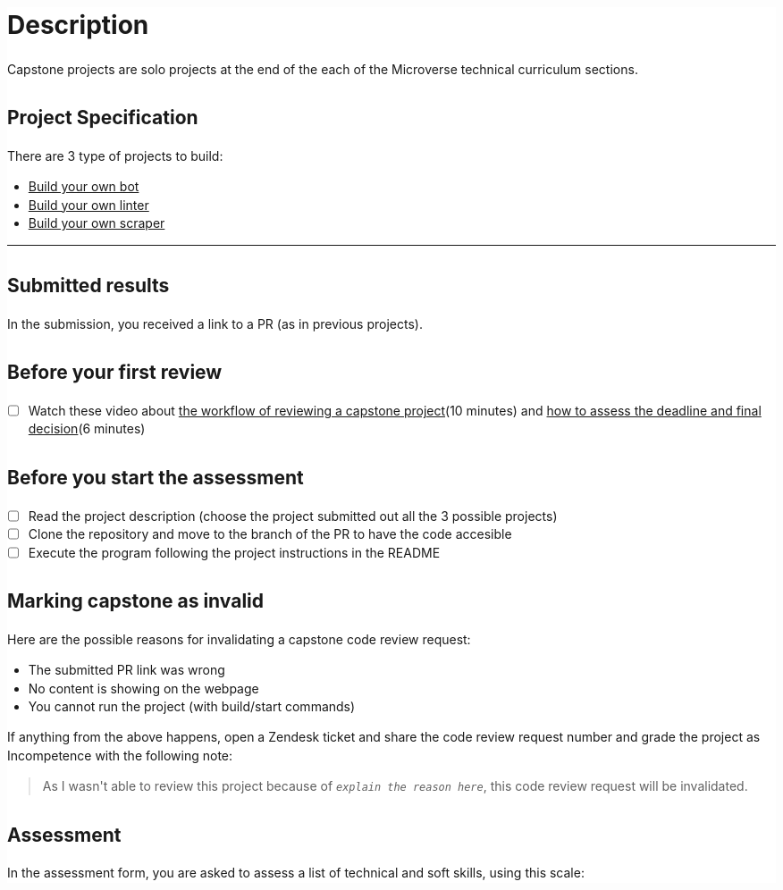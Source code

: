 # Description

Capstone projects are solo projects at the end of the each of the Microverse technical curriculum sections.

## Project Specification

There are 3 type of projects to build:

- [Build your own bot](https://www.notion.so/microverse/Build-your-own-bot-ebd0d7ac5da240e5987720bdc83f38fa)
- [Build your own linter](https://www.notion.so/microverse/Build-your-own-linter-b17a3c22f7b940c98ca1980250720769)
- [Build your own scraper](https://www.notion.so/microverse/Build-your-own-scraper-f54eaca54d8a4d758a5f0141468127a8)

---

## Submitted results

In the submission, you received a link to a PR (as in previous projects).

## Before your first review

- [ ] Watch these video about [the workflow of reviewing a capstone project](https://www.loom.com/share/95044a2294a44a028050c9d8458ebcb3)(10 minutes) and [how to assess the deadline and final decision](https://www.loom.com/share/bf6cd6c7e8ec4803a5716139daa541dc)(6 minutes)

## Before you start the assessment

- [ ] Read the project description (choose the project submitted out all the 3 possible projects)
- [ ] Clone the repository and move to the branch of the PR to have the code accesible
- [ ] Execute the program following the project instructions in the README

## Marking capstone as invalid

Here are the possible reasons for invalidating a capstone code review request:

- The submitted PR link was wrong
- No content is showing on the webpage
- You cannot run the project (with build/start commands)

If anything from the above happens, open a Zendesk ticket and share the code review request number and grade the project as Incompetence with the following note:

> As I wasn't able to review this project because of _`explain the reason here`_, this code review request will be invalidated.

## Assessment

In the assessment form, you are asked to assess a list of technical and soft skills, using this scale:
